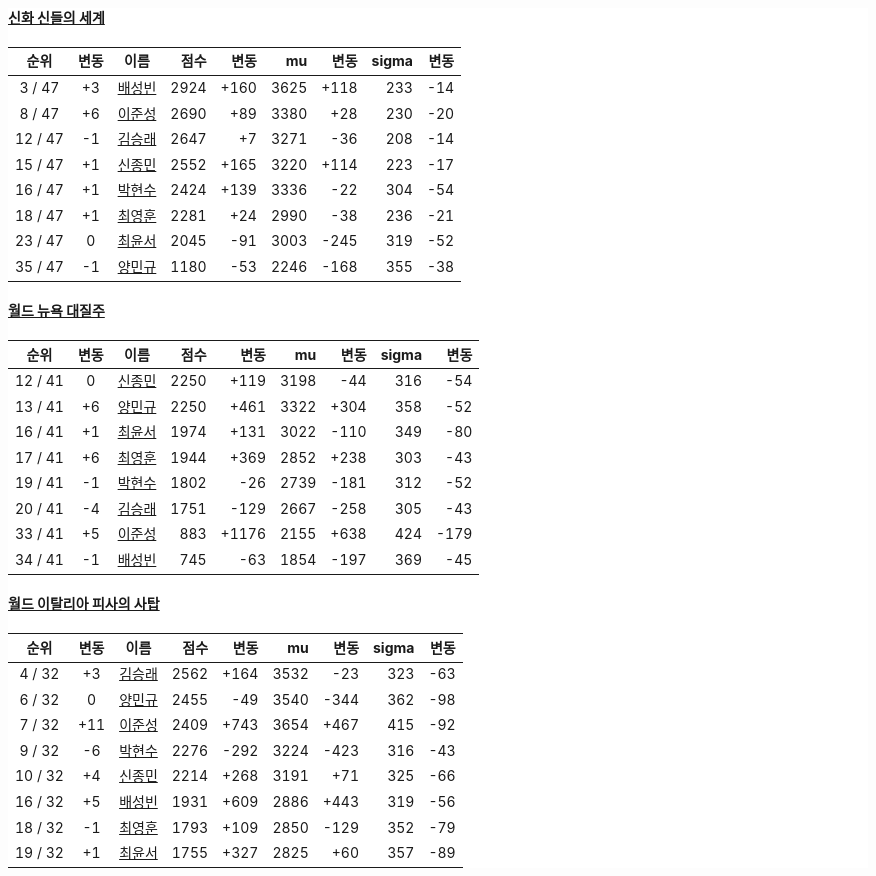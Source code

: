 #### [신화 신들의 세계](../shinsegye)

| 순위 | 변동 | 이름 | 점수 | 변동 | mu | 변동 | sigma | 변동 |
|:---:|:---:|:---:|---:|---:|---:|---:|---:|---:|
| 3 / 47 | +3 | [배성빈](../baeseongbin) | 2924 | +160 | 3625 | +118 | 233 | -14 |
| 8 / 47 | +6 | [이준성](../ijunseong) | 2690 | +89 | 3380 | +28 | 230 | -20 |
| 12 / 47 | -1 | [김승래](../gimseungrae) | 2647 | +7 | 3271 | -36 | 208 | -14 |
| 15 / 47 | +1 | [신종민](../shinjongmin) | 2552 | +165 | 3220 | +114 | 223 | -17 |
| 16 / 47 | +1 | [박현수](../bakhyeonsu) | 2424 | +139 | 3336 | -22 | 304 | -54 |
| 18 / 47 | +1 | [최영훈](../choiyeonghun) | 2281 | +24 | 2990 | -38 | 236 | -21 |
| 23 / 47 | 0 | [최윤서](../choiyunseo) | 2045 | -91 | 3003 | -245 | 319 | -52 |
| 35 / 47 | -1 | [양민규](../yangmingyu) | 1180 | -53 | 2246 | -168 | 355 | -38 |

#### [월드 뉴욕 대질주](../newyork)

| 순위 | 변동 | 이름 | 점수 | 변동 | mu | 변동 | sigma | 변동 |
|:---:|:---:|:---:|---:|---:|---:|---:|---:|---:|
| 12 / 41 | 0 | [신종민](../shinjongmin) | 2250 | +119 | 3198 | -44 | 316 | -54 |
| 13 / 41 | +6 | [양민규](../yangmingyu) | 2250 | +461 | 3322 | +304 | 358 | -52 |
| 16 / 41 | +1 | [최윤서](../choiyunseo) | 1974 | +131 | 3022 | -110 | 349 | -80 |
| 17 / 41 | +6 | [최영훈](../choiyeonghun) | 1944 | +369 | 2852 | +238 | 303 | -43 |
| 19 / 41 | -1 | [박현수](../bakhyeonsu) | 1802 | -26 | 2739 | -181 | 312 | -52 |
| 20 / 41 | -4 | [김승래](../gimseungrae) | 1751 | -129 | 2667 | -258 | 305 | -43 |
| 33 / 41 | +5 | [이준성](../ijunseong) | 883 | +1176 | 2155 | +638 | 424 | -179 |
| 34 / 41 | -1 | [배성빈](../baeseongbin) | 745 | -63 | 1854 | -197 | 369 | -45 |

#### [월드 이탈리아 피사의 사탑](../pizza)

| 순위 | 변동 | 이름 | 점수 | 변동 | mu | 변동 | sigma | 변동 |
|:---:|:---:|:---:|---:|---:|---:|---:|---:|---:|
| 4 / 32 | +3 | [김승래](../gimseungrae) | 2562 | +164 | 3532 | -23 | 323 | -63 |
| 6 / 32 | 0 | [양민규](../yangmingyu) | 2455 | -49 | 3540 | -344 | 362 | -98 |
| 7 / 32 | +11 | [이준성](../ijunseong) | 2409 | +743 | 3654 | +467 | 415 | -92 |
| 9 / 32 | -6 | [박현수](../bakhyeonsu) | 2276 | -292 | 3224 | -423 | 316 | -43 |
| 10 / 32 | +4 | [신종민](../shinjongmin) | 2214 | +268 | 3191 | +71 | 325 | -66 |
| 16 / 32 | +5 | [배성빈](../baeseongbin) | 1931 | +609 | 2886 | +443 | 319 | -56 |
| 18 / 32 | -1 | [최영훈](../choiyeonghun) | 1793 | +109 | 2850 | -129 | 352 | -79 |
| 19 / 32 | +1 | [최윤서](../choiyunseo) | 1755 | +327 | 2825 | +60 | 357 | -89 |
